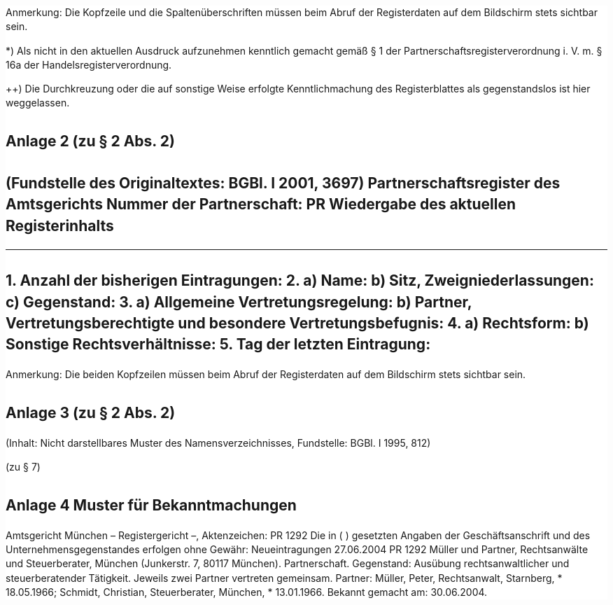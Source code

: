 
   Anmerkung: Die Kopfzeile und die Spaltenüberschriften müssen beim
Abruf der Registerdaten auf dem Bildschirm stets sichtbar sein.

\*) Als nicht in den aktuellen Ausdruck aufzunehmen kenntlich gemacht
    gemäß § 1 der Partnerschaftsregisterverordnung i. V. m. § 16a der
    Handelsregisterverordnung.


++) Die Durchkreuzung oder die auf sonstige Weise erfolgte
    Kenntlichmachung des Registerblattes als gegenstandslos ist hier
    weggelassen.





## Anlage 2 (zu § 2 Abs. 2)

(Fundstelle des Originaltextes: BGBl. I 2001, 3697)
Partnerschaftsregister des Amtsgerichts            Nummer der
Partnerschaft: PR
Wiedergabe des aktuellen Registerinhalts
----------------------------------------------------------------------
---------
1\.  Anzahl der bisherigen Eintragungen:
2\.  a) Name:
b) Sitz, Zweigniederlassungen:
c) Gegenstand:
3\.  a) Allgemeine Vertretungsregelung:
b) Partner, Vertretungsberechtigte
und besondere Vertretungsbefugnis:
4\.  a) Rechtsform:
b) Sonstige Rechtsverhältnisse:
5\.  Tag der letzten Eintragung:
-----
Anmerkung: Die beiden Kopfzeilen müssen beim Abruf der Registerdaten
auf
dem Bildschirm stets sichtbar sein.


## Anlage 3 (zu § 2 Abs. 2)

(Inhalt: Nicht darstellbares Muster des Namensverzeichnisses,
Fundstelle: BGBl. I 1995, 812)

(zu § 7)

## Anlage 4 Muster für Bekanntmachungen

Amtsgericht München – Registergericht –, Aktenzeichen: PR 1292
Die in ( ) gesetzten Angaben der Geschäftsanschrift und des
Unternehmensgegenstandes erfolgen ohne Gewähr:
Neueintragungen
27\.06.2004
PR 1292 Müller und Partner, Rechtsanwälte und Steuerberater, München
(Junkerstr. 7, 80117 München). Partnerschaft. Gegenstand: Ausübung
rechtsanwaltlicher und steuerberatender Tätigkeit. Jeweils zwei
Partner vertreten gemeinsam. Partner: Müller, Peter, Rechtsanwalt,
Starnberg, \* 18.05.1966; Schmidt, Christian, Steuerberater, München,
\* 13.01.1966.
Bekannt gemacht am: 30.06.2004.

